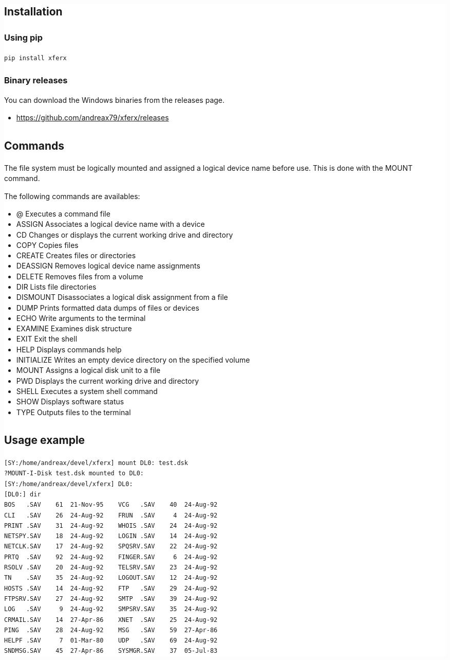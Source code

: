 Installation
------------

### Using pip

```bash
pip install xferx
```

### Binary releases

You can download the Windows binaries from the releases page.

* https://github.com/andreax79/xferx/releases


Commands
--------

The file system must be logically mounted and assigned a logical device name before use.
This is done with the MOUNT command.

The following commands are availables:

* @               Executes a command file
* ASSIGN          Associates a logical device name with a device
* CD              Changes or displays the current working drive and directory
* COPY            Copies files
* CREATE          Creates files or directories
* DEASSIGN        Removes logical device name assignments
* DELETE          Removes files from a volume
* DIR             Lists file directories
* DISMOUNT        Disassociates a logical disk assignment from a file
* DUMP            Prints formatted data dumps of files or devices
* ECHO            Write arguments to the terminal
* EXAMINE         Examines disk structure
* EXIT            Exit the shell
* HELP            Displays commands help
* INITIALIZE      Writes an empty device directory on the specified volume
* MOUNT           Assigns a logical disk unit to a file
* PWD             Displays the current working drive and directory
* SHELL           Executes a system shell command
* SHOW		      Displays software status
* TYPE            Outputs files to the terminal

Usage example
-------------

```
[SY:/home/andreax/devel/xferx] mount DL0: test.dsk
?MOUNT-I-Disk test.dsk mounted to DL0:
[SY:/home/andreax/devel/xferx] DL0:
[DL0:] dir
BOS   .SAV    61  21-Nov-95    VCG   .SAV    40  24-Aug-92
CLI   .SAV    26  24-Aug-92    FRUN  .SAV     4  24-Aug-92
PRINT .SAV    31  24-Aug-92    WHOIS .SAV    24  24-Aug-92
NETSPY.SAV    18  24-Aug-92    LOGIN .SAV    14  24-Aug-92
NETCLK.SAV    17  24-Aug-92    SPQSRV.SAV    22  24-Aug-92
PRTQ  .SAV    92  24-Aug-92    FINGER.SAV     6  24-Aug-92
RSOLV .SAV    20  24-Aug-92    TELSRV.SAV    23  24-Aug-92
TN    .SAV    35  24-Aug-92    LOGOUT.SAV    12  24-Aug-92
HOSTS .SAV    14  24-Aug-92    FTP   .SAV    29  24-Aug-92
FTPSRV.SAV    27  24-Aug-92    SMTP  .SAV    39  24-Aug-92
LOG   .SAV     9  24-Aug-92    SMPSRV.SAV    35  24-Aug-92
CRMAIL.SAV    14  27-Apr-86    XNET  .SAV    25  24-Aug-92
PING  .SAV    28  24-Aug-92    MSG   .SAV    59  27-Apr-86
HELPF .SAV     7  01-Mar-80    UDP   .SAV    69  24-Aug-92
SNDMSG.SAV    45  27-Apr-86    SYSMGR.SAV    37  05-Jul-83
```